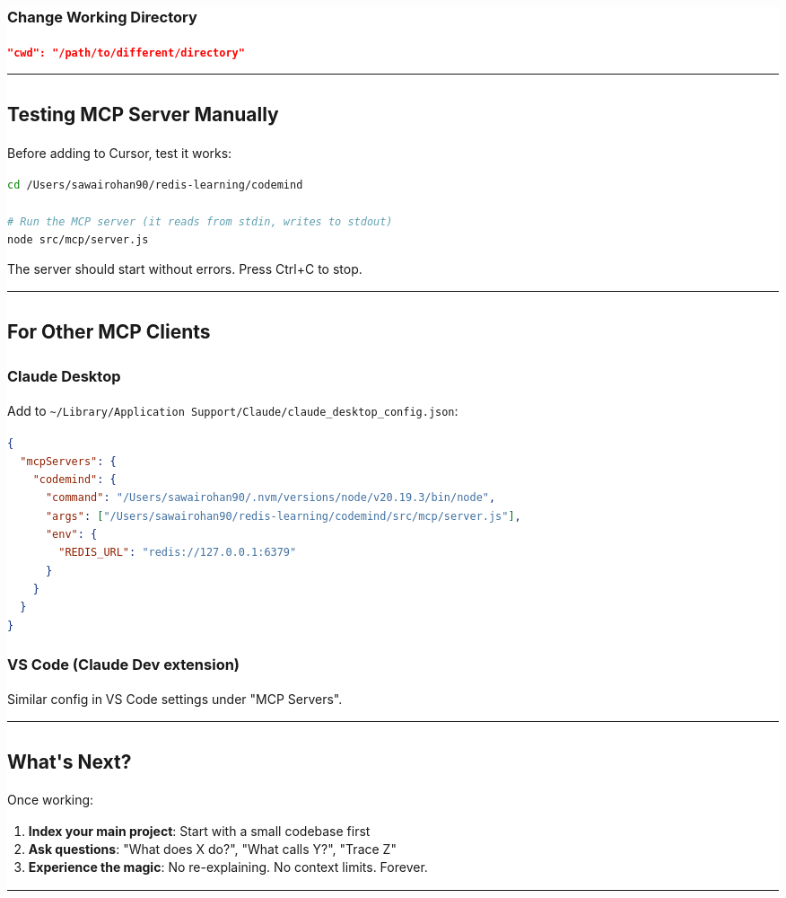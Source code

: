 ### Change Working Directory

```json
"cwd": "/path/to/different/directory"
```

---

## Testing MCP Server Manually

Before adding to Cursor, test it works:

```bash
cd /Users/sawairohan90/redis-learning/codemind

# Run the MCP server (it reads from stdin, writes to stdout)
node src/mcp/server.js
```

The server should start without errors. Press Ctrl+C to stop.

---

## For Other MCP Clients

### Claude Desktop

Add to `~/Library/Application Support/Claude/claude_desktop_config.json`:

```json
{
  "mcpServers": {
    "codemind": {
      "command": "/Users/sawairohan90/.nvm/versions/node/v20.19.3/bin/node",
      "args": ["/Users/sawairohan90/redis-learning/codemind/src/mcp/server.js"],
      "env": {
        "REDIS_URL": "redis://127.0.0.1:6379"
      }
    }
  }
}
```

### VS Code (Claude Dev extension)

Similar config in VS Code settings under "MCP Servers".

---

## What's Next?

Once working:

1. **Index your main project**: Start with a small codebase first
2. **Ask questions**: "What does X do?", "What calls Y?", "Trace Z"
3. **Experience the magic**: No re-explaining. No context limits. Forever.

---